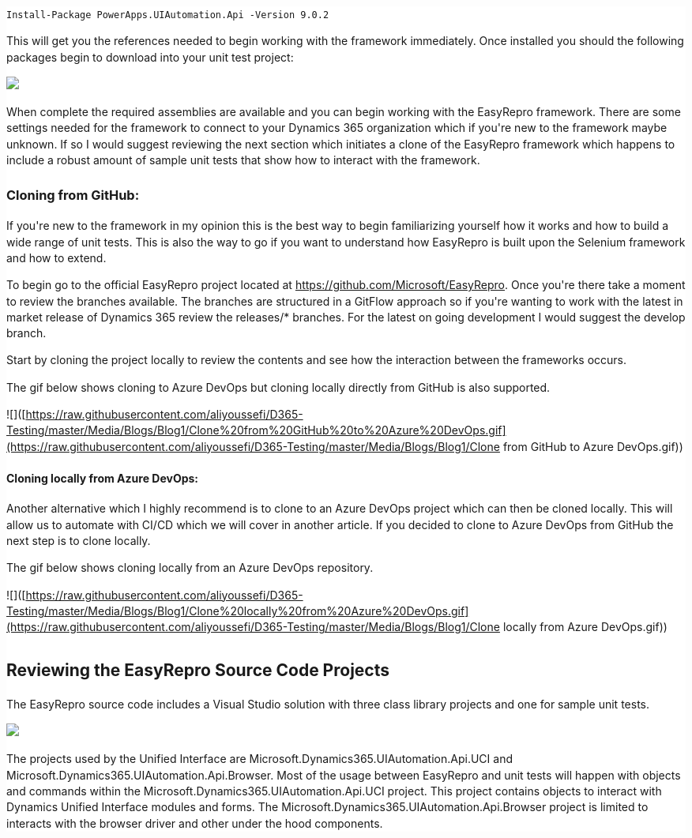 ```
Install-Package PowerApps.UIAutomation.Api -Version 9.0.2
```

This will get you the references needed to begin working with the framework immediately. Once installed you should the following packages begin to download into your unit test project:

![](https://raw.githubusercontent.com/aliyoussefi/D365-Testing/master/Media/Blogs/Blog1/1564952837073.png)

When complete the required assemblies are available and you can begin working with the EasyRepro framework. There are some settings needed for the framework to connect to your Dynamics 365 organization which if you're new to the framework maybe unknown. If so I would suggest reviewing the next section which initiates a clone of the EasyRepro framework which happens to include a robust amount of sample unit tests that show how to interact with the framework.

### Cloning from GitHub:

If you're new to the framework in my opinion this is the best way to begin familiarizing yourself how it works and how to build a wide range of unit tests. This is also the way to go if you want to understand how EasyRepro is built upon the Selenium framework and how to extend. 

To begin go to the official EasyRepro project located at https://github.com/Microsoft/EasyRepro. Once you're there take a moment to review the branches available. The branches are structured in a GitFlow approach so if you're wanting to work with the latest in market release of Dynamics 365 review the releases/* branches. For the latest on going development I would suggest the develop branch.

Start by cloning the project locally to review the contents and see how the interaction between the frameworks occurs. 

The gif below shows cloning to Azure DevOps but cloning locally directly from GitHub is also supported.

![]([https://raw.githubusercontent.com/aliyoussefi/D365-Testing/master/Media/Blogs/Blog1/Clone%20from%20GitHub%20to%20Azure%20DevOps.gif](https://raw.githubusercontent.com/aliyoussefi/D365-Testing/master/Media/Blogs/Blog1/Clone from GitHub to Azure DevOps.gif))

#### Cloning locally from Azure DevOps:

Another alternative which I highly recommend is to clone to an Azure DevOps project which can then be cloned locally. This will allow us to automate with CI/CD which we will cover in another article. If you decided to clone to Azure DevOps from GitHub the next step is to clone locally.

The gif below shows cloning locally from an Azure DevOps repository.

![]([https://raw.githubusercontent.com/aliyoussefi/D365-Testing/master/Media/Blogs/Blog1/Clone%20locally%20from%20Azure%20DevOps.gif](https://raw.githubusercontent.com/aliyoussefi/D365-Testing/master/Media/Blogs/Blog1/Clone locally from Azure DevOps.gif))

## Reviewing the EasyRepro Source Code Projects

The EasyRepro source code includes a Visual Studio solution with three class library projects and one for sample unit tests.

![](https://raw.githubusercontent.com/aliyoussefi/D365-Testing/master/Media/Blogs/Blog1/UIAutomation%20Solution%20and%20Projects.JPG)

The projects used by the Unified Interface are Microsoft.Dynamics365.UIAutomation.Api.UCI and Microsoft.Dynamics365.UIAutomation.Api.Browser. Most of the usage between EasyRepro and unit tests will happen with objects and commands within the Microsoft.Dynamics365.UIAutomation.Api.UCI project. This project contains objects to interact with Dynamics Unified Interface modules and forms. The Microsoft.Dynamics365.UIAutomation.Api.Browser project is limited to interacts with the browser driver and other under the hood components.
